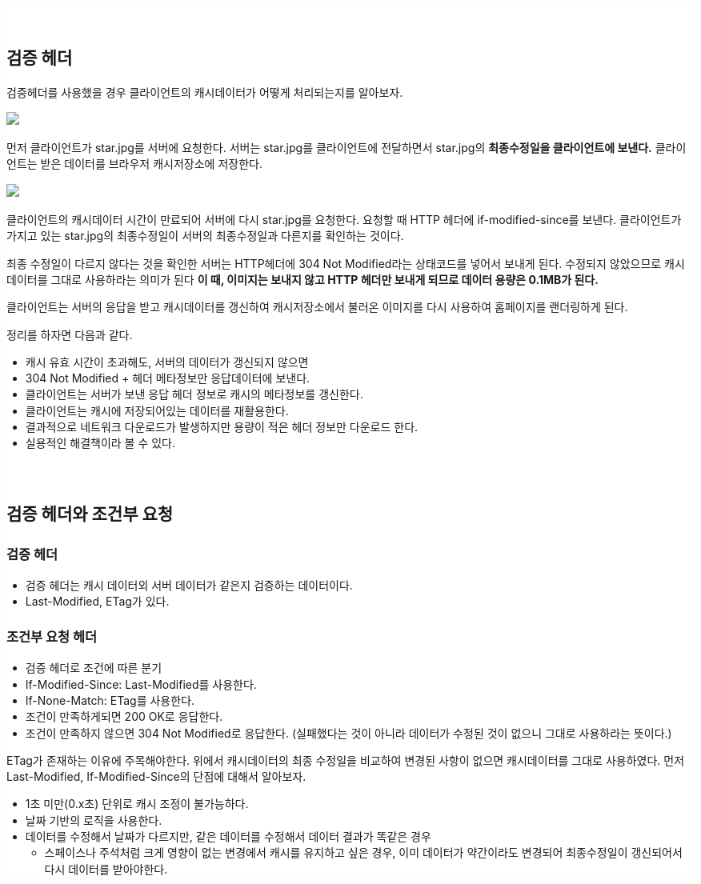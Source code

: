 <br>

## 검증 헤더

검증헤더를 사용했을 경우 클라이언트의 캐시데이터가 어떻게 처리되는지를 알아보자.

![](images/2021-11-02-17-48-43.png)

먼저 클라이언트가 star.jpg를 서버에 요청한다. 서버는 star.jpg를 클라이언트에 전달하면서 star.jpg의 **최종수정일을 클라이언트에 보낸다.** 클라이언트는 받은 데이터를 브라우저 캐시저장소에 저장한다.

![](images/2021-11-02-17-49-40.png)

클라이언트의 캐시데이터 시간이 만료되어 서버에 다시 star.jpg를 요청한다. 요청할 때 HTTP 헤더에 if-modified-since를 보낸다. 클라이언트가 가지고 있는 star.jpg의 최종수정일이 서버의 최종수정일과 다른지를 확인하는 것이다.

최종 수정일이 다르지 않다는 것을 확인한 서버는 HTTP헤더에 304 Not Modified라는 상태코드를 넣어서 보내게 된다. 수정되지 않았으므로 캐시데이터를 그대로 사용하라는 의미가 된다 **이 때, 이미지는 보내지 않고 HTTP 헤더만 보내게 되므로 데이터 용량은 0.1MB가 된다.**

클라이언트는 서버의 응답을 받고 캐시데이터를 갱신하여 캐시저장소에서 불러온 이미지를 다시 사용하여 홈페이지를 랜더링하게 된다.

정리를 하자면 다음과 같다.

- 캐시 유효 시간이 초과해도, 서버의 데이터가 갱신되지 않으면
- 304 Not Modified + 헤더 메타정보만 응답데이터에 보낸다.
- 클라이언트는 서버가 보낸 응답 헤더 정보로 캐시의 메타정보를 갱신한다.
- 클라이언트는 캐시에 저장되어있는 데이터를 재활용한다.
- 결과적으로 네트워크 다운로드가 발생하지만 용량이 적은 헤더 정보만 다운로드 한다.
- 실용적인 해결책이라 볼 수 있다.

<br>

## 검증 헤더와 조건부 요청

### 검증 헤더

- 검증 헤더는 캐시 데이터외 서버 데이터가 같은지 검증하는 데이터이다.
- Last-Modified, ETag가 있다.

### 조건부 요청 헤더

- 검증 헤더로 조건에 따른 분기
- If-Modified-Since: Last-Modified를 사용한다.
- If-None-Match: ETag를 사용한다.
- 조건이 만족하게되면 200 OK로 응답한다.
- 조건이 만족하지 않으면 304 Not Modified로 응답한다. (실패했다는 것이 아니라 데이터가 수정된 것이 없으니 그대로 사용하라는 뜻이다.)

ETag가 존재하는 이유에 주목해야한다. 위에서 캐시데이터의 최종 수정일을 비교하여 변경된 사항이 없으면 캐시데이터를 그대로 사용하였다. 먼저 Last-Modified, If-Modified-Since의 단점에 대해서 알아보자.

- 1초 미만(0.x초) 단위로 캐시 조정이 불가능하다.
- 날짜 기반의 로직을 사용한다.
- 데이터를 수정해서 날짜가 다르지만, 같은 데이터를 수정해서 데이터 결과가 똑같은 경우
  - 스페이스나 주석처럼 크게 영향이 없는 변경에서 캐시를 유지하고 싶은 경우, 이미 데이터가 약간이라도 변경되어 최종수정일이 갱신되어서 다시 데이터를 받아야한다.
